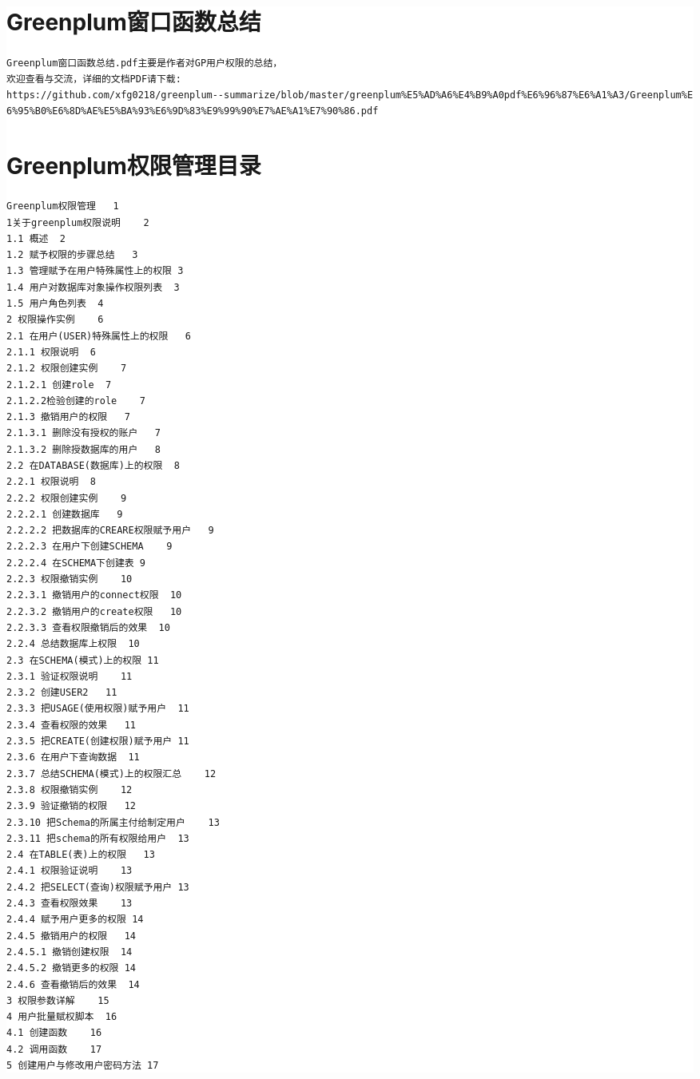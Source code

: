 # Greenplum窗口函数总结
	Greenplum窗口函数总结.pdf主要是作者对GP用户权限的总结，
	欢迎查看与交流，详细的文档PDF请下载:
	https://github.com/xfg0218/greenplum--summarize/blob/master/greenplum%E5%AD%A6%E4%B9%A0pdf%E6%96%87%E6%A1%A3/Greenplum%E6%95%B0%E6%8D%AE%E5%BA%93%E6%9D%83%E9%99%90%E7%AE%A1%E7%90%86.pdf
	
# Greenplum权限管理目录
	Greenplum权限管理	1
	1关于greenplum权限说明	2
	1.1 概述	2
	1.2 赋予权限的步骤总结	3
	1.3 管理赋予在用户特殊属性上的权限	3
	1.4 用户对数据库对象操作权限列表	3
	1.5 用户角色列表	4
	2 权限操作实例	6
	2.1 在用户(USER)特殊属性上的权限	6
	2.1.1 权限说明	6
	2.1.2 权限创建实例	7
	2.1.2.1 创建role	7
	2.1.2.2检验创建的role	7
	2.1.3 撤销用户的权限	7
	2.1.3.1 删除没有授权的账户	7
	2.1.3.2 删除授数据库的用户	8
	2.2 在DATABASE(数据库)上的权限	8
	2.2.1 权限说明	8
	2.2.2 权限创建实例	9
	2.2.2.1 创建数据库	9
	2.2.2.2 把数据库的CREARE权限赋予用户	9
	2.2.2.3 在用户下创建SCHEMA	9
	2.2.2.4 在SCHEMA下创建表	9
	2.2.3 权限撤销实例	10
	2.2.3.1 撤销用户的connect权限	10
	2.2.3.2 撤销用户的create权限	10
	2.2.3.3 查看权限撤销后的效果	10
	2.2.4 总结数据库上权限	10
	2.3 在SCHEMA(模式)上的权限	11
	2.3.1 验证权限说明	11
	2.3.2 创建USER2	11
	2.3.3 把USAGE(使用权限)赋予用户	11
	2.3.4 查看权限的效果	11
	2.3.5 把CREATE(创建权限)赋予用户	11
	2.3.6 在用户下查询数据	11
	2.3.7 总结SCHEMA(模式)上的权限汇总	12
	2.3.8 权限撤销实例	12
	2.3.9 验证撤销的权限	12
	2.3.10 把Schema的所属主付给制定用户	13
	2.3.11 把schema的所有权限给用户	13
	2.4 在TABLE(表)上的权限	13
	2.4.1 权限验证说明	13
	2.4.2 把SELECT(查询)权限赋予用户	13
	2.4.3 查看权限效果	13
	2.4.4 赋予用户更多的权限	14
	2.4.5 撤销用户的权限	14
	2.4.5.1 撤销创建权限	14
	2.4.5.2 撤销更多的权限	14
	2.4.6 查看撤销后的效果	14
	3 权限参数详解	15
	4 用户批量赋权脚本	16
	4.1 创建函数	16
	4.2 调用函数	17
	5 创建用户与修改用户密码方法	17